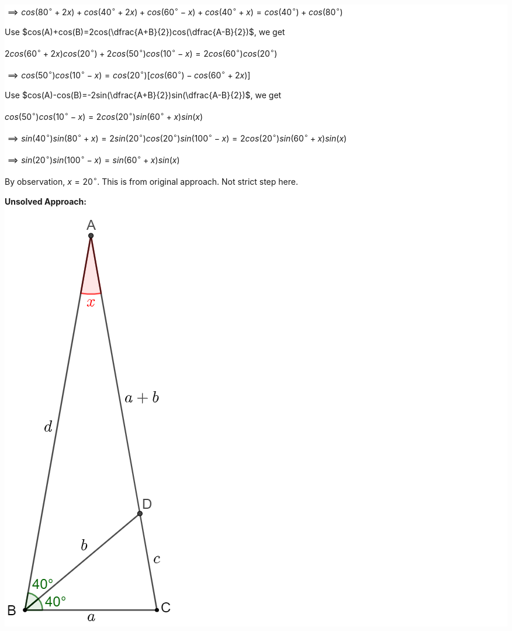 $\implies cos(80^{\circ}+2x)+cos(40^{\circ}+2x)+cos(60^{\circ}-x)+cos(40^{\circ}+x)=cos(40^{\circ})+cos(80^{\circ})$

Use $cos(A)+cos(B)=2cos(\dfrac{A+B}{2})cos(\dfrac{A-B}{2})$, we get

$2cos(60^{\circ}+2x)cos(20^{\circ})+2cos(50^{\circ})cos(10^{\circ}-x)=2cos(60^{\circ})cos(20^{\circ})$

$\implies cos(50^{\circ})cos(10^{\circ}-x)=cos(20^{\circ})[cos(60^{\circ})-cos(60^{\circ}+2x)]$

Use $cos(A)-cos(B)=-2sin(\dfrac{A+B}{2})sin(\dfrac{A-B}{2})$, we get

$cos(50^{\circ})cos(10^{\circ}-x)=2cos(20^{\circ})sin(60^{\circ}+x)sin(x)$

$\implies sin(40^{\circ})sin(80^{\circ}+x)=2sin(20^{\circ})cos(20^{\circ})sin(100^{\circ}-x)=2cos(20^{\circ})sin(60^{\circ}+x)sin(x)$

$\implies sin(20^{\circ})sin(100^{\circ}-x)=sin(60^{\circ}+x)sin(x)$

By observation, $x=20^{\circ}$. This is from original approach. Not strict step here.

**Unsolved Approach:**

![image-20211104150631700](/assets/images/2021/image-20211104145243160.png)
